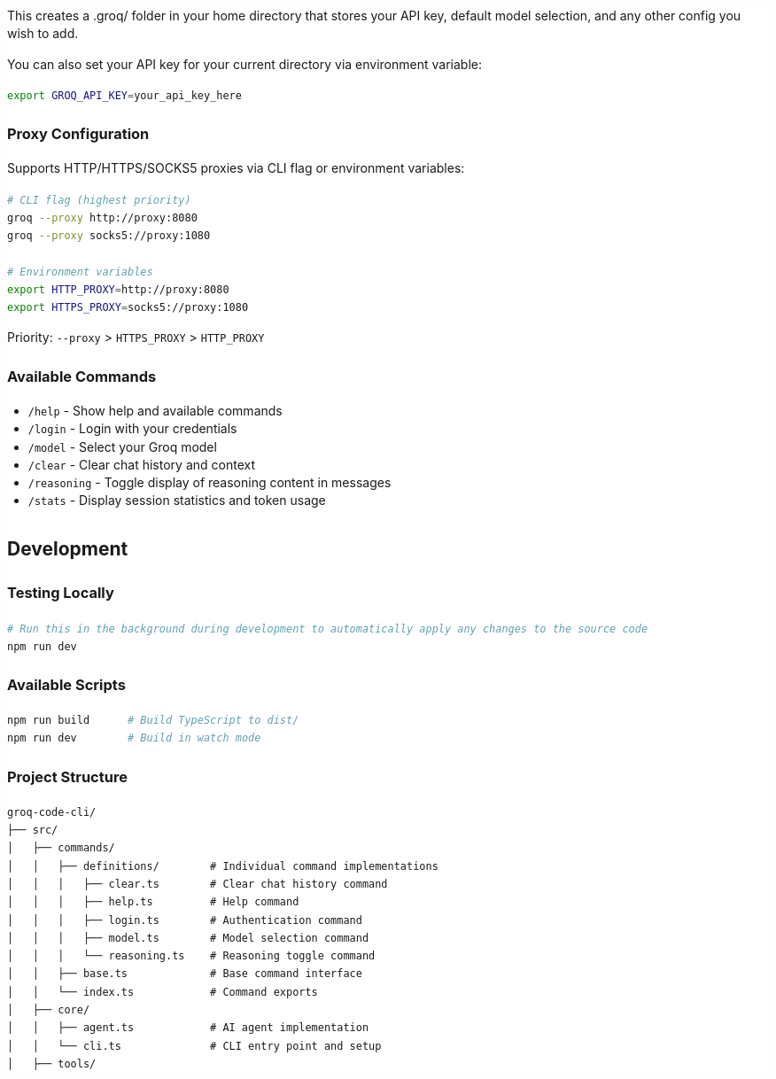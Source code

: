 This creates a .groq/ folder in your home directory that stores your API key, default model selection, and any other config you wish to add.

You can also set your API key for your current directory via environment variable:
```bash
export GROQ_API_KEY=your_api_key_here
```

### Proxy Configuration

Supports HTTP/HTTPS/SOCKS5 proxies via CLI flag or environment variables:

```bash
# CLI flag (highest priority)
groq --proxy http://proxy:8080
groq --proxy socks5://proxy:1080

# Environment variables
export HTTP_PROXY=http://proxy:8080
export HTTPS_PROXY=socks5://proxy:1080
```

Priority: `--proxy` > `HTTPS_PROXY` > `HTTP_PROXY`

### Available Commands
- `/help` - Show help and available commands
- `/login` - Login with your credentials
- `/model` - Select your Groq model
- `/clear` - Clear chat history and context
- `/reasoning` - Toggle display of reasoning content in messages
- `/stats` - Display session statistics and token usage


## Development

### Testing Locally
```bash
# Run this in the background during development to automatically apply any changes to the source code
npm run dev  
```

### Available Scripts
```bash
npm run build      # Build TypeScript to dist/
npm run dev        # Build in watch mode
```

### Project Structure

```
groq-code-cli/
├── src/
│   ├── commands/           
│   │   ├── definitions/        # Individual command implementations
│   │   │   ├── clear.ts        # Clear chat history command
│   │   │   ├── help.ts         # Help command
│   │   │   ├── login.ts        # Authentication command
│   │   │   ├── model.ts        # Model selection command
│   │   │   └── reasoning.ts    # Reasoning toggle command
│   │   ├── base.ts             # Base command interface
│   │   └── index.ts            # Command exports
│   ├── core/               
│   │   ├── agent.ts            # AI agent implementation
│   │   └── cli.ts              # CLI entry point and setup
│   ├── tools/              
```